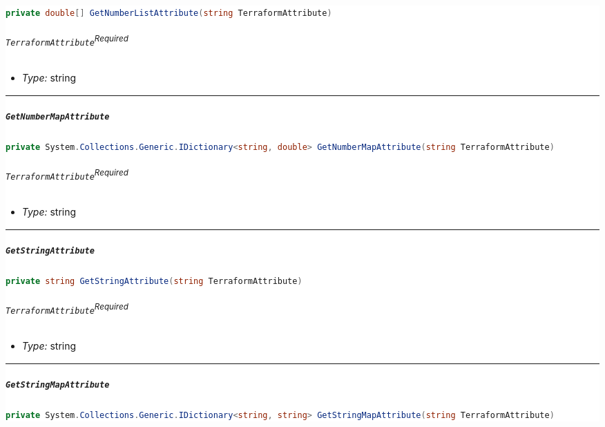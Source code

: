```csharp
private double[] GetNumberListAttribute(string TerraformAttribute)
```

###### `TerraformAttribute`<sup>Required</sup> <a name="TerraformAttribute" id="@cdktf/provider-mongodbatlas.dataMongodbatlasAccessListApiKey.DataMongodbatlasAccessListApiKey.getNumberListAttribute.parameter.terraformAttribute"></a>

- *Type:* string

---

##### `GetNumberMapAttribute` <a name="GetNumberMapAttribute" id="@cdktf/provider-mongodbatlas.dataMongodbatlasAccessListApiKey.DataMongodbatlasAccessListApiKey.getNumberMapAttribute"></a>

```csharp
private System.Collections.Generic.IDictionary<string, double> GetNumberMapAttribute(string TerraformAttribute)
```

###### `TerraformAttribute`<sup>Required</sup> <a name="TerraformAttribute" id="@cdktf/provider-mongodbatlas.dataMongodbatlasAccessListApiKey.DataMongodbatlasAccessListApiKey.getNumberMapAttribute.parameter.terraformAttribute"></a>

- *Type:* string

---

##### `GetStringAttribute` <a name="GetStringAttribute" id="@cdktf/provider-mongodbatlas.dataMongodbatlasAccessListApiKey.DataMongodbatlasAccessListApiKey.getStringAttribute"></a>

```csharp
private string GetStringAttribute(string TerraformAttribute)
```

###### `TerraformAttribute`<sup>Required</sup> <a name="TerraformAttribute" id="@cdktf/provider-mongodbatlas.dataMongodbatlasAccessListApiKey.DataMongodbatlasAccessListApiKey.getStringAttribute.parameter.terraformAttribute"></a>

- *Type:* string

---

##### `GetStringMapAttribute` <a name="GetStringMapAttribute" id="@cdktf/provider-mongodbatlas.dataMongodbatlasAccessListApiKey.DataMongodbatlasAccessListApiKey.getStringMapAttribute"></a>

```csharp
private System.Collections.Generic.IDictionary<string, string> GetStringMapAttribute(string TerraformAttribute)
```
